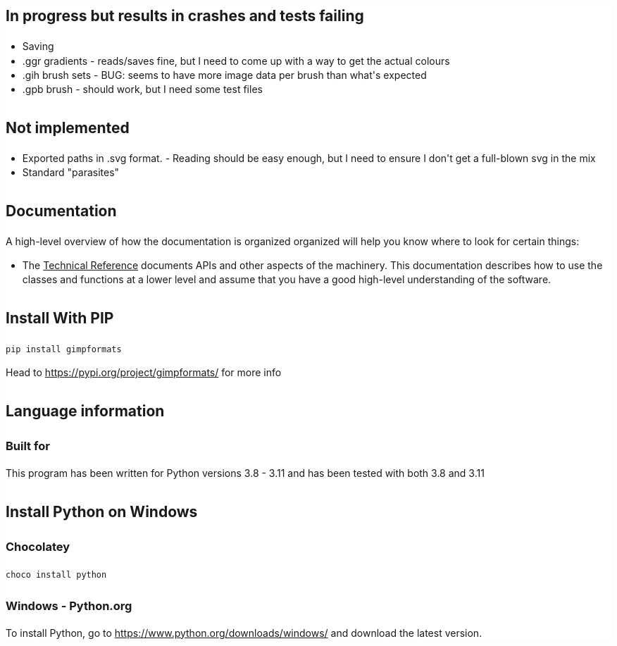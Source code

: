 ## In progress but results in crashes and tests failing

- Saving
- .ggr gradients - reads/saves fine, but I need to come up with a way to get the
actual colours
- .gih brush sets - BUG: seems to have more image data per brush than what's
expected
- .gpb brush - should work, but I need some test files

## Not implemented

- Exported paths in .svg format. - Reading should be easy enough, but I need to
ensure I don't get a full-blown svg in the mix
- Standard "parasites"

## Documentation

A high-level overview of how the documentation is organized organized will help you know
where to look for certain things:


- The [Technical Reference](/documentation/reference) documents APIs and other aspects of the
  machinery. This documentation describes how to use the classes and functions at a lower level
  and assume that you have a good high-level understanding of the software.


## Install With PIP

```python
pip install gimpformats
```

Head to https://pypi.org/project/gimpformats/ for more info

## Language information

### Built for

This program has been written for Python versions 3.8 - 3.11 and has been tested with both 3.8 and
3.11

## Install Python on Windows

### Chocolatey

```powershell
choco install python
```

### Windows - Python.org

To install Python, go to https://www.python.org/downloads/windows/ and download the latest
version.
